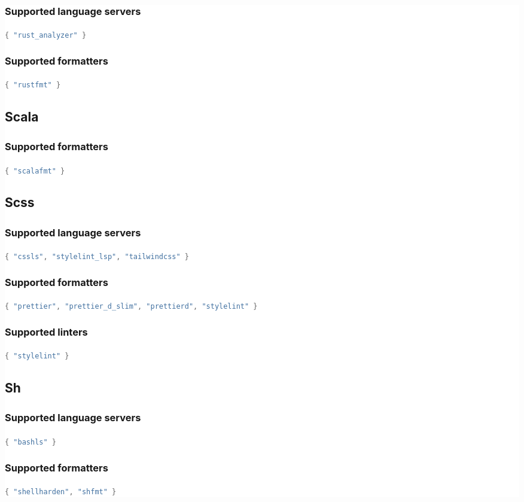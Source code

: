 ### Supported language servers

```lua
{ "rust_analyzer" }
```

### Supported formatters

```lua
{ "rustfmt" }
```

## Scala

### Supported formatters

```lua
{ "scalafmt" }
```

## Scss

### Supported language servers

```lua
{ "cssls", "stylelint_lsp", "tailwindcss" }
```

### Supported formatters

```lua
{ "prettier", "prettier_d_slim", "prettierd", "stylelint" }
```

### Supported linters

```lua
{ "stylelint" }
```

## Sh

### Supported language servers

```lua
{ "bashls" }
```

### Supported formatters

```lua
{ "shellharden", "shfmt" }
```
